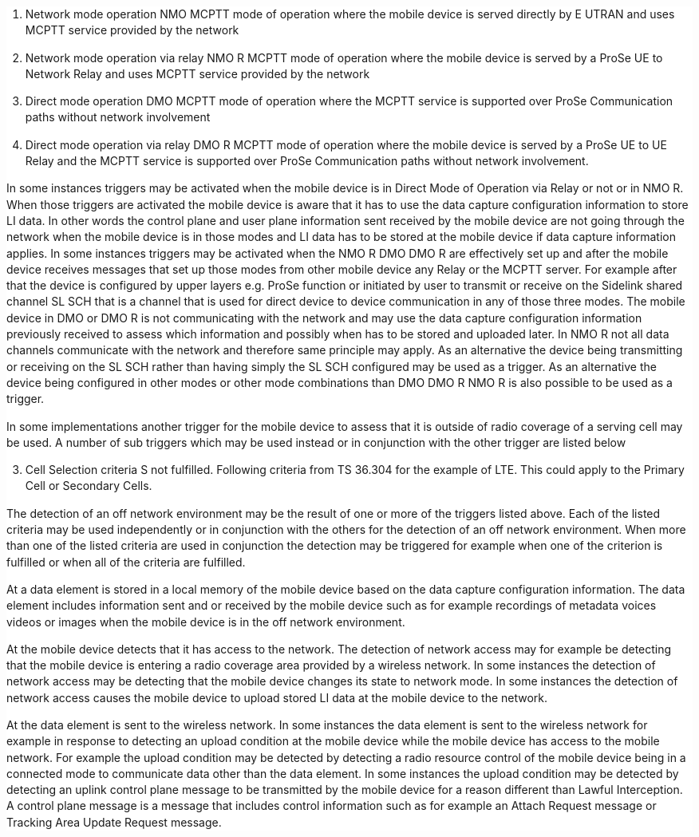 1. Network mode operation NMO MCPTT mode of operation where the mobile device is served directly by E UTRAN and uses MCPTT service provided by the network 

2. Network mode operation via relay NMO R MCPTT mode of operation where the mobile device is served by a ProSe UE to Network Relay and uses MCPTT service provided by the network 

3. Direct mode operation DMO MCPTT mode of operation where the MCPTT service is supported over ProSe Communication paths without network involvement 

4. Direct mode operation via relay DMO R MCPTT mode of operation where the mobile device is served by a ProSe UE to UE Relay and the MCPTT service is supported over ProSe Communication paths without network involvement.

In some instances triggers may be activated when the mobile device is in Direct Mode of Operation via Relay or not or in NMO R. When those triggers are activated the mobile device is aware that it has to use the data capture configuration information to store LI data. In other words the control plane and user plane information sent received by the mobile device are not going through the network when the mobile device is in those modes and LI data has to be stored at the mobile device if data capture information applies. In some instances triggers may be activated when the NMO R DMO DMO R are effectively set up and after the mobile device receives messages that set up those modes from other mobile device any Relay or the MCPTT server. For example after that the device is configured by upper layers e.g. ProSe function or initiated by user to transmit or receive on the Sidelink shared channel SL SCH that is a channel that is used for direct device to device communication in any of those three modes. The mobile device in DMO or DMO R is not communicating with the network and may use the data capture configuration information previously received to assess which information and possibly when has to be stored and uploaded later. In NMO R not all data channels communicate with the network and therefore same principle may apply. As an alternative the device being transmitting or receiving on the SL SCH rather than having simply the SL SCH configured may be used as a trigger. As an alternative the device being configured in other modes or other mode combinations than DMO DMO R NMO R is also possible to be used as a trigger.

In some implementations another trigger for the mobile device to assess that it is outside of radio coverage of a serving cell may be used. A number of sub triggers which may be used instead or in conjunction with the other trigger are listed below 

3. Cell Selection criteria S not fulfilled. Following criteria from TS 36.304 for the example of LTE. This could apply to the Primary Cell or Secondary Cells.

The detection of an off network environment may be the result of one or more of the triggers listed above. Each of the listed criteria may be used independently or in conjunction with the others for the detection of an off network environment. When more than one of the listed criteria are used in conjunction the detection may be triggered for example when one of the criterion is fulfilled or when all of the criteria are fulfilled.

At a data element is stored in a local memory of the mobile device based on the data capture configuration information. The data element includes information sent and or received by the mobile device such as for example recordings of metadata voices videos or images when the mobile device is in the off network environment.

At the mobile device detects that it has access to the network. The detection of network access may for example be detecting that the mobile device is entering a radio coverage area provided by a wireless network. In some instances the detection of network access may be detecting that the mobile device changes its state to network mode. In some instances the detection of network access causes the mobile device to upload stored LI data at the mobile device to the network.

At the data element is sent to the wireless network. In some instances the data element is sent to the wireless network for example in response to detecting an upload condition at the mobile device while the mobile device has access to the mobile network. For example the upload condition may be detected by detecting a radio resource control of the mobile device being in a connected mode to communicate data other than the data element. In some instances the upload condition may be detected by detecting an uplink control plane message to be transmitted by the mobile device for a reason different than Lawful Interception. A control plane message is a message that includes control information such as for example an Attach Request message or Tracking Area Update Request message.
